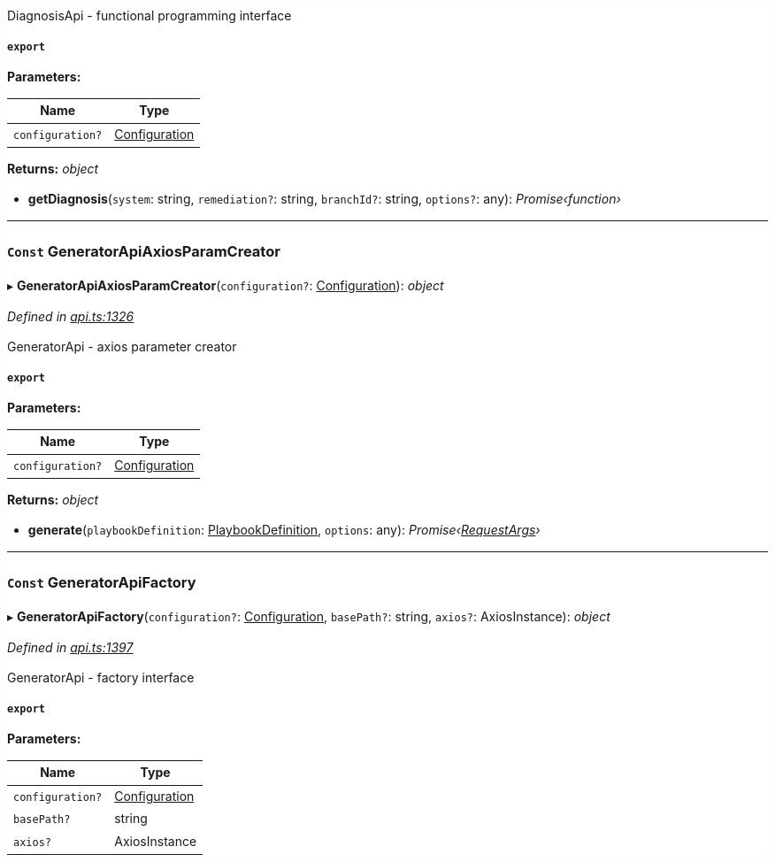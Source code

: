 DiagnosisApi - functional programming interface

**`export`** 

**Parameters:**

Name | Type |
------ | ------ |
`configuration?` | [Configuration](classes/configuration.md) |

**Returns:** *object*

* **getDiagnosis**(`system`: string, `remediation?`: string, `branchId?`: string, `options?`: any): *Promise‹function›*

___

### `Const` GeneratorApiAxiosParamCreator

▸ **GeneratorApiAxiosParamCreator**(`configuration?`: [Configuration](classes/configuration.md)): *object*

*Defined in [api.ts:1326](https://github.com/RedHatInsights/javascript-clients/blob/master/packages/remediations/api.ts#L1326)*

GeneratorApi - axios parameter creator

**`export`** 

**Parameters:**

Name | Type |
------ | ------ |
`configuration?` | [Configuration](classes/configuration.md) |

**Returns:** *object*

* **generate**(`playbookDefinition`: [PlaybookDefinition](interfaces/playbookdefinition.md), `options`: any): *Promise‹[RequestArgs](interfaces/requestargs.md)›*

___

### `Const` GeneratorApiFactory

▸ **GeneratorApiFactory**(`configuration?`: [Configuration](classes/configuration.md), `basePath?`: string, `axios?`: AxiosInstance): *object*

*Defined in [api.ts:1397](https://github.com/RedHatInsights/javascript-clients/blob/master/packages/remediations/api.ts#L1397)*

GeneratorApi - factory interface

**`export`** 

**Parameters:**

Name | Type |
------ | ------ |
`configuration?` | [Configuration](classes/configuration.md) |
`basePath?` | string |
`axios?` | AxiosInstance |
